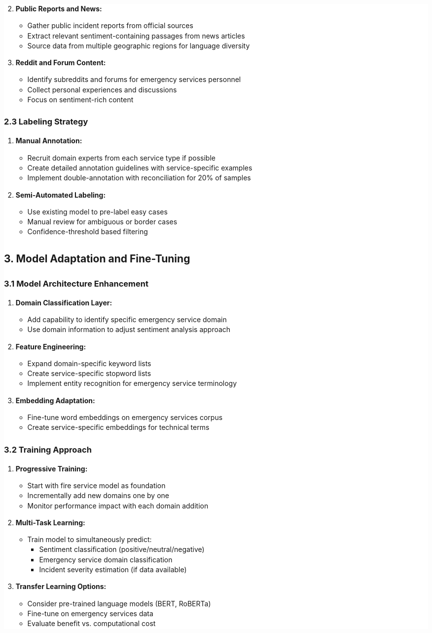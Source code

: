 2. **Public Reports and News:**
   - Gather public incident reports from official sources
   - Extract relevant sentiment-containing passages from news articles
   - Source data from multiple geographic regions for language diversity

3. **Reddit and Forum Content:**
   - Identify subreddits and forums for emergency services personnel
   - Collect personal experiences and discussions
   - Focus on sentiment-rich content

### 2.3 Labeling Strategy

1. **Manual Annotation:**
   - Recruit domain experts from each service type if possible
   - Create detailed annotation guidelines with service-specific examples
   - Implement double-annotation with reconciliation for 20% of samples

2. **Semi-Automated Labeling:**
   - Use existing model to pre-label easy cases
   - Manual review for ambiguous or border cases
   - Confidence-threshold based filtering

## 3. Model Adaptation and Fine-Tuning

### 3.1 Model Architecture Enhancement

1. **Domain Classification Layer:**
   - Add capability to identify specific emergency service domain
   - Use domain information to adjust sentiment analysis approach

2. **Feature Engineering:**
   - Expand domain-specific keyword lists
   - Create service-specific stopword lists
   - Implement entity recognition for emergency service terminology

3. **Embedding Adaptation:**
   - Fine-tune word embeddings on emergency services corpus
   - Create service-specific embeddings for technical terms

### 3.2 Training Approach

1. **Progressive Training:**
   - Start with fire service model as foundation
   - Incrementally add new domains one by one
   - Monitor performance impact with each domain addition

2. **Multi-Task Learning:**
   - Train model to simultaneously predict:
     - Sentiment classification (positive/neutral/negative)
     - Emergency service domain classification
     - Incident severity estimation (if data available)

3. **Transfer Learning Options:**
   - Consider pre-trained language models (BERT, RoBERTa)
   - Fine-tune on emergency services data
   - Evaluate benefit vs. computational cost
